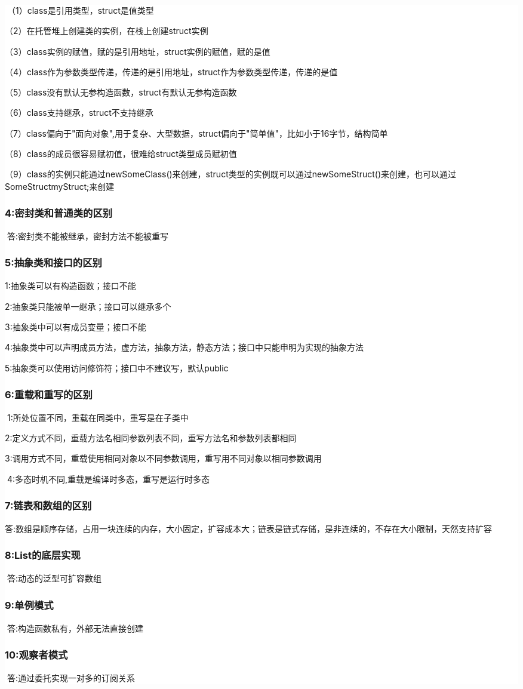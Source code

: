 ​	（1）class是引用类型，struct是值类型

（2）在托管堆上创建类的实例，在栈上创建struct实例

（3）class实例的赋值，赋的是引用地址，struct实例的赋值，赋的是值

（4）class作为参数类型传递，传递的是引用地址，struct作为参数类型传递，传递的是值

（5）class没有默认无参构造函数，struct有默认无参构造函数

（6）class支持继承，struct不支持继承

（7）class偏向于"面向对象",用于复杂、大型数据，struct偏向于"简单值"，比如小于16字节，结构简单

（8）class的成员很容易赋初值，很难给struct类型成员赋初值

（9）class的实例只能通过newSomeClass()来创建，struct类型的实例既可以通过newSomeStruct()来创建，也可以通过SomeStructmyStruct;来创建

### 4:密封类和普通类的区别

​	答:密封类不能被继承，密封方法不能被重写

### 5:抽象类和接口的区别

1:抽象类可以有构造函数；接口不能

2:抽象类只能被单一继承；接口可以继承多个

3:抽象类中可以有成员变量；接口不能

4:抽象类中可以声明成员方法，虚方法，抽象方法，静态方法；接口中只能申明为实现的抽象方法

5:抽象类可以使用访问修饰符；接口中不建议写，默认public

### 6:重载和重写的区别

​	1:所处位置不同，重载在同类中，重写是在子类中

​	2:定义方式不同，重载方法名相同参数列表不同，重写方法名和参数列表都相同

​	3:调用方式不同，重载使用相同对象以不同参数调用，重写用不同对象以相同参数调用

​	4:多态时机不同,重载是编译时多态，重写是运行时多态

### 7:链表和数组的区别

​	答:数组是顺序存储，占用一块连续的内存，大小固定，扩容成本大；链表是链式存储，是非连续的，不存在大小限制，天然支持扩容

### 8:List的底层实现

​	答:动态的泛型可扩容数组

### 9:单例模式

​	答:构造函数私有，外部无法直接创建

### 10:观察者模式

​	答:通过委托实现一对多的订阅关系
